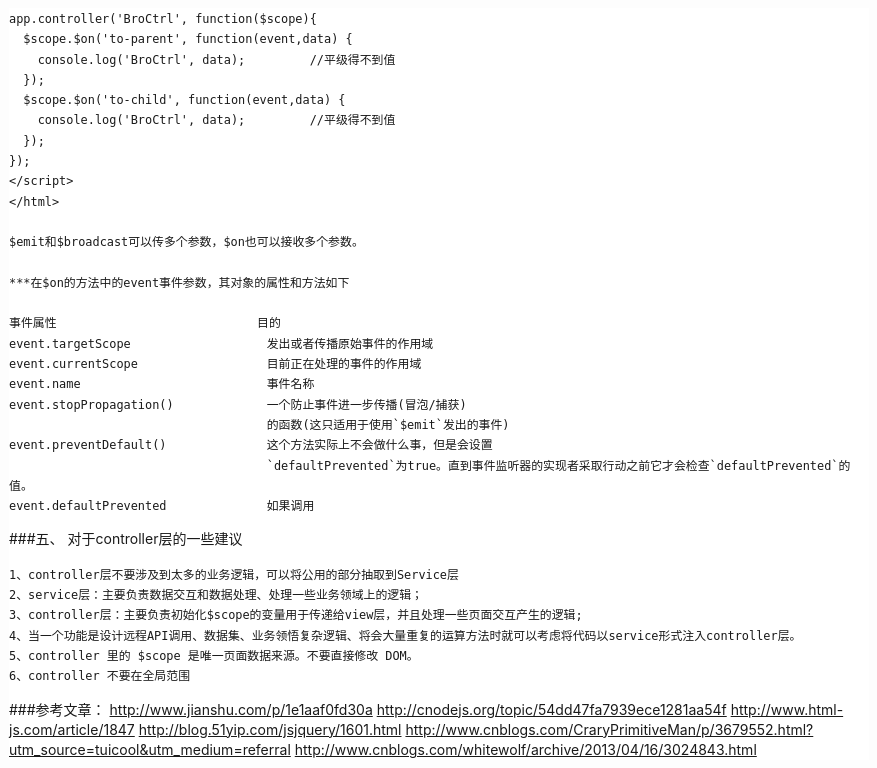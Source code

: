     app.controller('BroCtrl', function($scope){    
      $scope.$on('to-parent', function(event,data) {    
        console.log('BroCtrl', data);         //平级得不到值    
      });    
      $scope.$on('to-child', function(event,data) {    
        console.log('BroCtrl', data);         //平级得不到值    
      });    
    });  
    </script>  
    </html>

    $emit和$broadcast可以传多个参数，$on也可以接收多个参数。

    ***在$on的方法中的event事件参数，其对象的属性和方法如下

    事件属性                            目的
    event.targetScope                   发出或者传播原始事件的作用域
    event.currentScope                  目前正在处理的事件的作用域
    event.name                          事件名称
    event.stopPropagation()             一个防止事件进一步传播(冒泡/捕获)
                                        的函数(这只适用于使用`$emit`发出的事件)
    event.preventDefault()              这个方法实际上不会做什么事，但是会设置
                                        `defaultPrevented`为true。直到事件监听器的实现者采取行动之前它才会检查`defaultPrevented`的值。
    event.defaultPrevented              如果调用

###五、 对于controller层的一些建议

    1、controller层不要涉及到太多的业务逻辑，可以将公用的部分抽取到Service层
    2、service层：主要负责数据交互和数据处理、处理一些业务领域上的逻辑；
    3、controller层：主要负责初始化$scope的变量用于传递给view层，并且处理一些页面交互产生的逻辑;
    4、当一个功能是设计远程API调用、数据集、业务领悟复杂逻辑、将会大量重复的运算方法时就可以考虑将代码以service形式注入controller层。
    5、controller 里的 $scope 是唯一页面数据来源。不要直接修改 DOM。
    6、controller 不要在全局范围

###参考文章：
    http://www.jianshu.com/p/1e1aaf0fd30a
    http://cnodejs.org/topic/54dd47fa7939ece1281aa54f
    http://www.html-js.com/article/1847
    http://blog.51yip.com/jsjquery/1601.html
    http://www.cnblogs.com/CraryPrimitiveMan/p/3679552.html?utm_source=tuicool&utm_medium=referral
    http://www.cnblogs.com/whitewolf/archive/2013/04/16/3024843.html